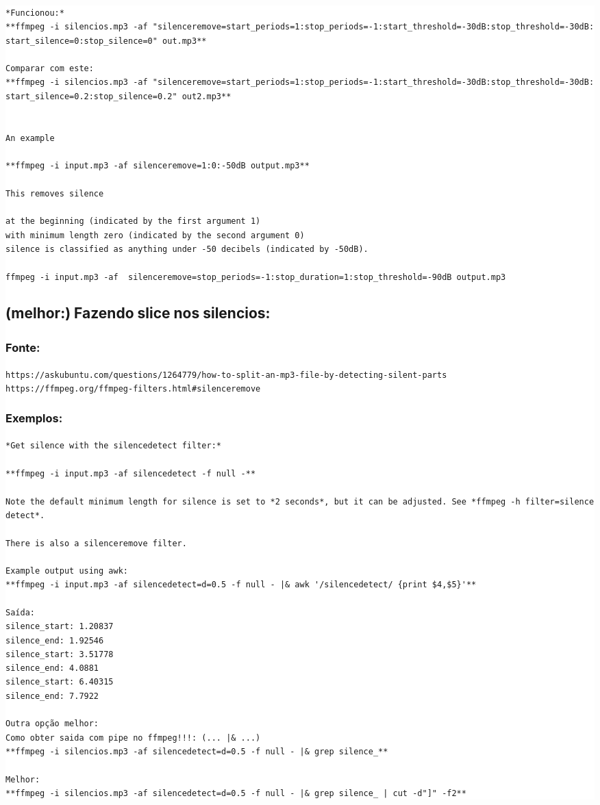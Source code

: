 	*Funcionou:*
	**ffmpeg -i silencios.mp3 -af "silenceremove=start_periods=1:stop_periods=-1:start_threshold=-30dB:stop_threshold=-30dB:start_silence=0:stop_silence=0" out.mp3**

	Comparar com este:
	**ffmpeg -i silencios.mp3 -af "silenceremove=start_periods=1:stop_periods=-1:start_threshold=-30dB:stop_threshold=-30dB:start_silence=0.2:stop_silence=0.2" out2.mp3**


	An example

	**ffmpeg -i input.mp3 -af silenceremove=1:0:-50dB output.mp3**

	This removes silence

	at the beginning (indicated by the first argument 1)
	with minimum length zero (indicated by the second argument 0)
	silence is classified as anything under -50 decibels (indicated by -50dB).

	ffmpeg -i input.mp3 -af  silenceremove=stop_periods=-1:stop_duration=1:stop_threshold=-90dB output.mp3


	

## (melhor:) Fazendo slice nos silencios:

### Fonte:
	https://askubuntu.com/questions/1264779/how-to-split-an-mp3-file-by-detecting-silent-parts
	https://ffmpeg.org/ffmpeg-filters.html#silenceremove

### Exemplos:

	*Get silence with the silencedetect filter:*

	**ffmpeg -i input.mp3 -af silencedetect -f null -**
	
	Note the default minimum length for silence is set to *2 seconds*, but it can be adjusted. See *ffmpeg -h filter=silencedetect*.

	There is also a silenceremove filter.

	Example output using awk:
	**ffmpeg -i input.mp3 -af silencedetect=d=0.5 -f null - |& awk '/silencedetect/ {print $4,$5}'**
	
	Saída:
	silence_start: 1.20837
	silence_end: 1.92546
	silence_start: 3.51778
	silence_end: 4.0881
	silence_start: 6.40315
	silence_end: 7.7922
	
	Outra opção melhor: 
	Como obter saida com pipe no ffmpeg!!!: (... |& ...)
	**ffmpeg -i silencios.mp3 -af silencedetect=d=0.5 -f null - |& grep silence_**
	
	Melhor: 
	**ffmpeg -i silencios.mp3 -af silencedetect=d=0.5 -f null - |& grep silence_ | cut -d"]" -f2**
	